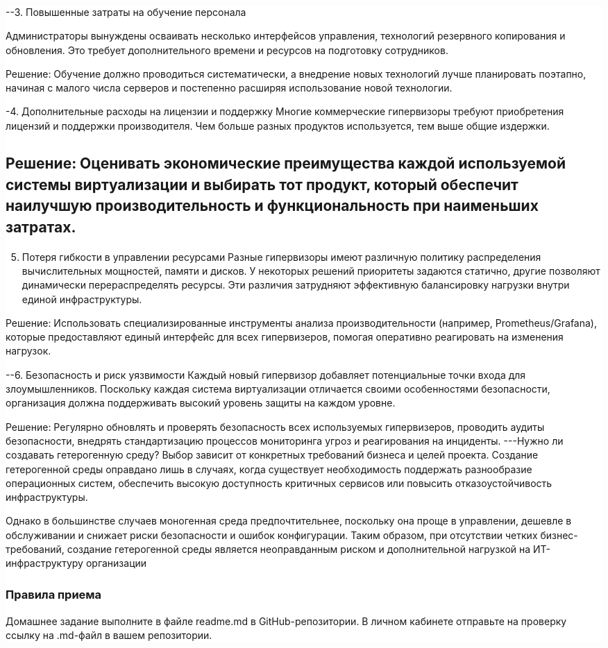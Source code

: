 --3. Повышенные затраты на обучение персонала

Администраторы вынуждены осваивать несколько интерфейсов управления, технологий резервного копирования и обновления. Это требует дополнительного времени и ресурсов на подготовку сотрудников.

Решение: Обучение должно проводиться систематически, а внедрение новых технологий лучше планировать поэтапно, начиная с малого числа серверов и постепенно расширяя использование новой технологии.

-4. Дополнительные расходы на лицензии и поддержку
Многие коммерческие гипервизоры требуют приобретения лицензий и поддержки производителя. Чем больше разных продуктов используется, тем выше общие издержки.

Решение: Оценивать экономические преимущества каждой используемой системы виртуализации и выбирать тот продукт, который обеспечит наилучшую производительность и функциональность при наименьших затратах.
---
5. Потеря гибкости в управлении ресурсами
Разные гипервизоры имеют различную политику распределения вычислительных мощностей, памяти и дисков. У некоторых решений приоритеты задаются статично, другие позволяют динамически перераспределять ресурсы. Эти различия затрудняют эффективную балансировку нагрузки внутри единой инфраструктуры.

Решение: Использовать специализированные инструменты анализа производительности (например, Prometheus/Grafana), которые предоставляют единый интерфейс для всех гипервизеров, помогая оперативно реагировать на изменения нагрузок.

--6. Безопасность и риск уязвимости
Каждый новый гипервизор добавляет потенциальные точки входа для злоумышленников. Поскольку каждая система виртуализации отличается своими особенностями безопасности, организация должна поддерживать высокий уровень защиты на каждом уровне.

Решение: Регулярно обновлять и проверять безопасность всех используемых гипервизеров, проводить аудиты безопасности, внедрять стандартизацию процессов мониторинга угроз и реагирования на инциденты.
---Нужно ли создавать гетерогенную среду?
Выбор зависит от конкретных требований бизнеса и целей проекта. Создание гетерогенной среды оправдано лишь в случаях, когда существует необходимость поддержать разнообразие операционных систем, обеспечить высокую доступность критичных сервисов или повысить отказоустойчивость инфраструктуры.

Однако в большинстве случаев моногенная среда предпочтительнее, поскольку она проще в управлении, дешевле в обслуживании и снижает риски безопасности и ошибок конфигурации.
Таким образом,  при отсутствии четких бизнес-требований, создание гетерогенной среды является неоправданным риском и дополнительной нагрузкой на ИТ-инфраструктуру организации


### Правила приема

Домашнее задание выполните в файле readme.md в GitHub-репозитории. В личном кабинете отправьте на проверку ссылку на .md-файл в вашем репозитории.
